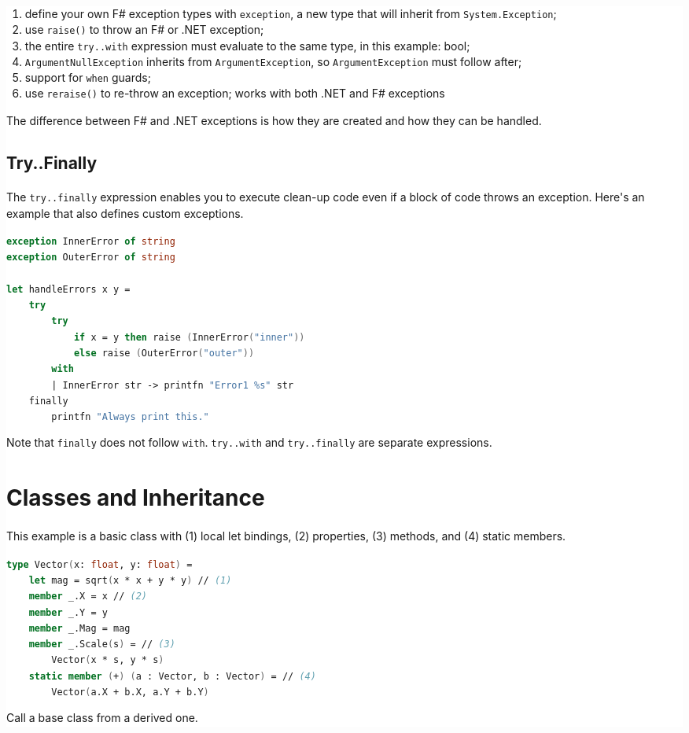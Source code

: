 1. define your own F# exception types with `exception`, a new type that will inherit from `System.Exception`;
2. use `raise()` to throw an F# or .NET exception;
3. the entire `try..with` expression must evaluate to the same type, in this example: bool;
4. `ArgumentNullException` inherits from `ArgumentException`, so `ArgumentException` must follow after;
5. support for `when` guards;
6. use `reraise()` to re-throw an exception; works with both .NET and F# exceptions

The difference between F# and .NET exceptions is how they are created and how they can be handled.

## Try..Finally

The `try..finally` expression enables you to execute clean-up code even if a block of code throws an exception. Here's an example that also defines custom exceptions.

```fsharp
exception InnerError of string
exception OuterError of string

let handleErrors x y =
    try
        try
            if x = y then raise (InnerError("inner"))
            else raise (OuterError("outer"))
        with
        | InnerError str -> printfn "Error1 %s" str
    finally
        printfn "Always print this."
```

Note that `finally` does not follow `with`. `try..with` and `try..finally` are separate expressions.

<div id="classes-and-inheritance"></div>

# Classes and Inheritance

This example is a basic class with (1) local let bindings, (2) properties, (3) methods, and (4) static members.

```fsharp
type Vector(x: float, y: float) =
    let mag = sqrt(x * x + y * y) // (1)
    member _.X = x // (2)
    member _.Y = y
    member _.Mag = mag
    member _.Scale(s) = // (3)
        Vector(x * s, y * s)
    static member (+) (a : Vector, b : Vector) = // (4)
        Vector(a.X + b.X, a.Y + b.Y)
```

Call a base class from a derived one.

